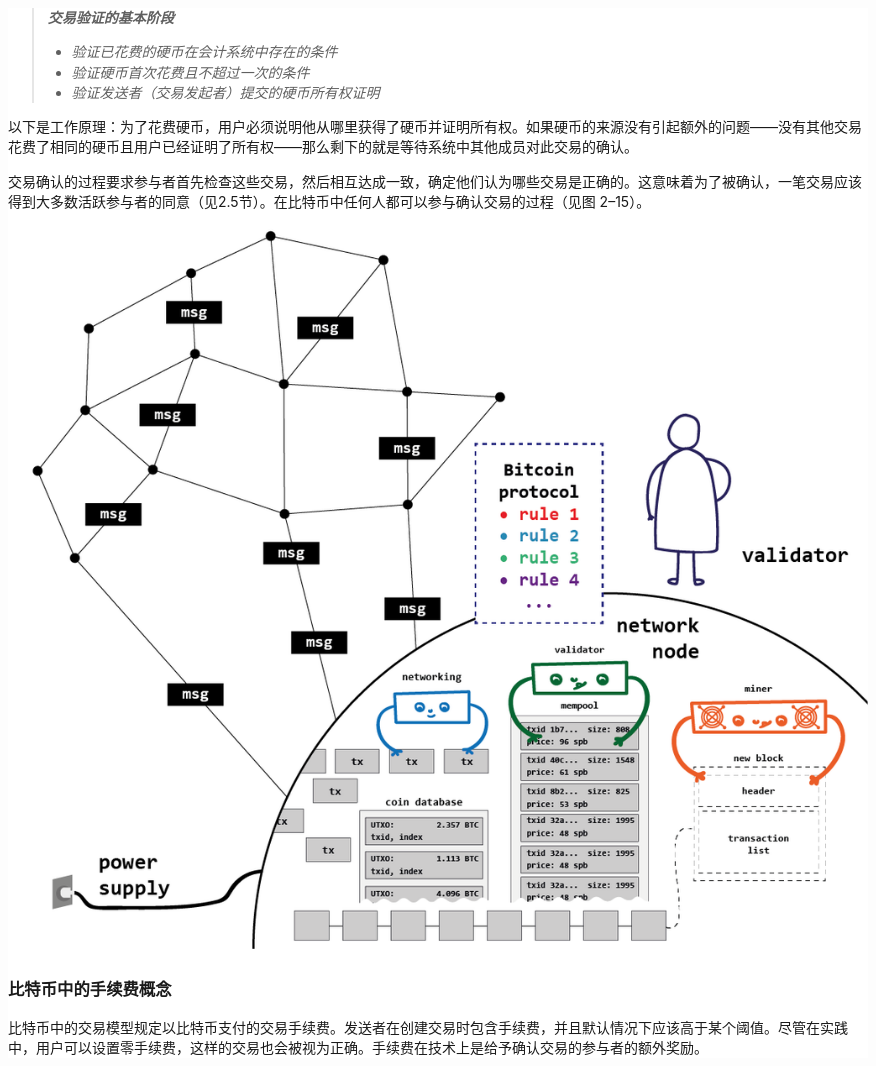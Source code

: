 > **_交易验证的基本阶段_**  
> * _验证已花费的硬币在会计系统中存在的条件_  
> * _验证硬币首次花费且不超过一次的条件_  
> * _验证发送者（交易发起者）提交的硬币所有权证明_

以下是工作原理：为了花费硬币，用户必须说明他从哪里获得了硬币并证明所有权。如果硬币的来源没有引起额外的问题——没有其他交易花费了相同的硬币且用户已经证明了所有权——那么剩下的就是等待系统中其他成员对此交易的确认。

交易确认的过程要求参与者首先检查这些交易，然后相互达成一致，确定他们认为哪些交易是正确的。这意味着为了被确认，一笔交易应该得到大多数活跃参与者的同意（见2.5节）。在比特币中任何人都可以参与确认交易的过程（见图 2–15）。

![图 2–15](/resources/img/volume-1/2.3-concept-of-transaction-in-bitcoin/2.15-nodes-iteraction.png "图 2–15")


### 比特币中的手续费概念

比特币中的交易模型规定以比特币支付的交易手续费。发送者在创建交易时包含手续费，并且默认情况下应该高于某个阈值。尽管在实践中，用户可以设置零手续费，这样的交易也会被视为正确。手续费在技术上是给予确认交易的参与者的额外奖励。
